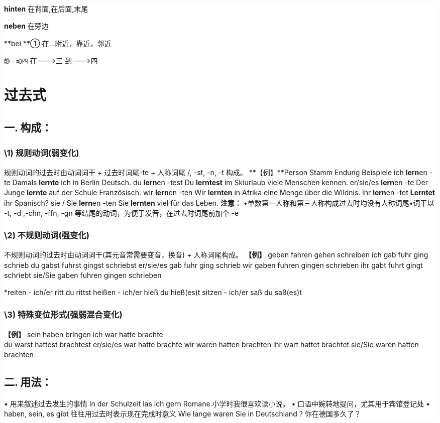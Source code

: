 **hinten** 在背面,在后面,末尾

**neben** 在旁边

**bei **① 在...附近，靠近，邻近 

`静三动四` 在--->三    到--->四

# 过去式

## **一. 构成：**

### \1) 规则动词(弱变化)

规则动词的过去时由动词词干 + 过去时词尾-te + 人称词尾 /, -st, -n, -t 构成。
**【例】**Person Stamm   Endung    Beispiele
    ich     **lern**en   -te     Damals **lernte** ich in Berlin Deutsch.
    du      **lern**en   -test    Du **lerntest** im Skiurlaub viele Menschen kennen.
    er/sie/es **lern**en   -te      Der Junge **lernte** auf der Schule Französisch.
    wir     **lern**en   -ten    Wir **lernten** in Afrika eine Menge über die Wildnis.
    ihr      **lern**en   -tet     **Lerntet** ihr Spanisch?
    sie / Sie  **lern**en   -ten    Sie **lernten** viel für das Leben.
**注意：**
•单数第一人称和第三人称构成过去时均没有人称词尾•词干以 -t, -d ,-chn, -ffn, -gn 等结尾的动词，为便于发音，在过去时词尾前加个 -e

### \2) 不规则动词(强变化)

不规则动词的过去时由动词词干(其元音常需要变音，换音) + 人称词尾构成。
**【例】**     geben    fahren   gehen    schreiben
  ich     gab      fuhr     ging     schrieb
  du      gabst    fuhrst    gingst     schriebst
er/sie/es   gab     fuhr     ging      schrieb
  wir     gaben    fuhren    gingen     schrieben
  ihr     gabt      fuhrt     gingt      schriebt
sie/Sie    gaben    fuhren    gingen     schrieben

*reiten - ich/er ritt du rittst heißen - ich/er hieß du hieß(es)t sitzen - ich/er saß du saß(es)t

### \3) 特殊变位形式(强弱混合变化)

**【例】**    sein      haben      bringen
  ich     war      hatte       brachte      
  du     warst    hattest     brachtest
er/sie/es  war      hatte      brachte
  wir     waren    hatten     brachten
  ihr     wart     hattet      brachtet
sie/Sie    waren    hatten     brachten

## **二. 用法：**

• 用来叙述过去发生的事情
In der Schulzeit las ich gern Romane.小学时我很喜欢读小说。
• 口语中婉转地提问，尤其用于宾馆登记处
• haben, sein, es gibt 往往用过去时表示现在完成时意义
Wie lange waren Sie in Deutschland ? 你在德国多久了？
